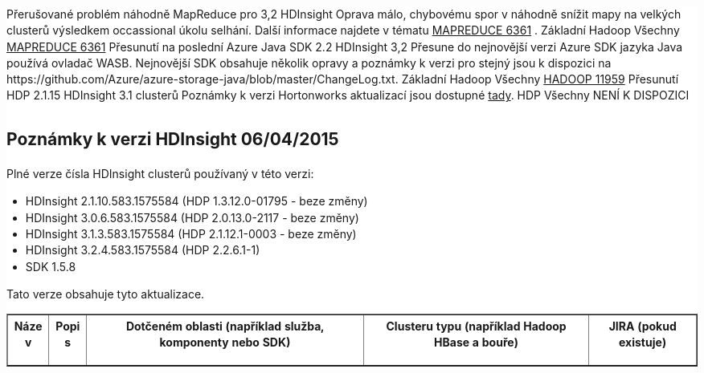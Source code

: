 <tr>
<td>Přerušované problém náhodně MapReduce pro 3,2 HDInsight</td>
<td>Oprava málo, chybovému spor v náhodně snížit mapy na velkých clusterů výsledkem occassional úkolu selhání. Další informace najdete v tématu <a href="https://issues.apache.org/jira/browse/MAPREDUCE-6361" target="_blank">MAPREDUCE 6361</a> .</td>
<td>Základní Hadoop</td>
<td>Všechny</td>
<td><a href="https://issues.apache.org/jira/browse/MAPREDUCE-6361" target="_blank">MAPREDUCE 6361</a></td>
</tr>

<tr>
<td>Přesunutí na poslední Azure Java SDK 2.2 HDInsight 3,2</td>
<td>Přesune do nejnovější verzi Azure SDK jazyka Java používá ovladač WASB. Nejnovější SDK obsahuje několik opravy a poznámky k verzi pro stejný jsou k dispozici na https://github.com/Azure/azure-storage-java/blob/master/ChangeLog.txt.</td>
<td>Základní Hadoop</td>
<td>Všechny</td>
<td><a href="https://issues.apache.org/jira/browse/HADOOP-11959" target="_blank">HADOOP 11959</a></td>
</tr>

<tr>
<td>Přesunutí HDP 2.1.15 HDInsight 3.1 clusterů</td>
<td>Poznámky k verzi Hortonworks aktualizací jsou dostupné <a href="http://docs.hortonworks.com/HDPDocuments/HDP2/HDP-2.1.15-Win/bk_releasenotes_HDP-Win/content/ch_relnotes-HDP-2.1.15.html" target="_blank">tady</a>.</td>
<td>HDP</td>
<td>Všechny</td>
<td>NENÍ K DISPOZICI</td>
</tr>

</table>

## <a name="notes-for-06042015-release-of-hdinsight"></a>Poznámky k verzi HDInsight 06/04/2015

Plné verze čísla HDInsight clusterů používaný v této verzi:

* HDInsight 2.1.10.583.1575584 (HDP 1.3.12.0-01795 - beze změny)
* HDInsight 3.0.6.583.1575584 (HDP 2.0.13.0-2117 - beze změny)
* HDInsight 3.1.3.583.1575584 (HDP 2.1.12.1-0003 - beze změny)
* HDInsight 3.2.4.583.1575584 (HDP 2.2.6.1-1)
* SDK 1.5.8


Tato verze obsahuje tyto aktualizace.

<table border="1">
<tr>
<th>Název</th>
<th>Popis</th>
<th>Dotčeném oblasti (například služba, komponenty nebo SDK)</p></th>
<th>Clusteru typu (například Hadoop HBase a bouře)</th>
<th>JIRA (pokud existuje)</th>
</tr>

